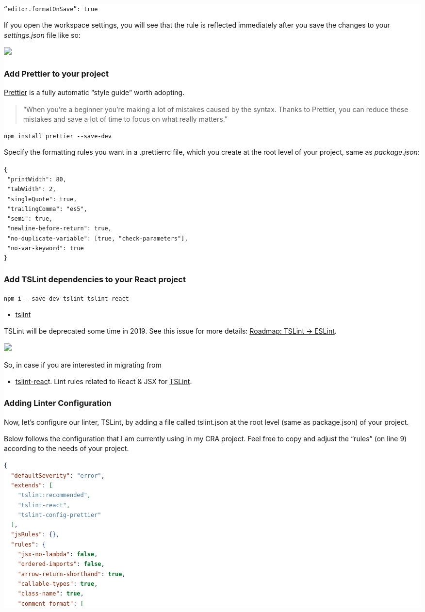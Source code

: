     “editor.formatOnSave”: true

If you open the workspace settings, you will see that the rule is reflected immediately after you save the changes to your *settings.json* file like so:

![](https://cdn-images-1.medium.com/max/5112/1*hojQHgo7eaRlWkEz8EVRLw.png)

### Add Prettier to your project

[Prettier](https://prettier.io/) is a fully automatic “style guide” worth adopting.
> “When you’re a beginner you’re making a lot of mistakes caused by the syntax. Thanks to Prettier, you can reduce these mistakes and save a lot of time to focus on what really matters.”

    npm install prettier --save-dev

Specify the formatting rules you want in a .prettierrc file, which you create at the root level of your project, same as *package.json*:

    {
     "printWidth": 80,
     "tabWidth": 2,
     "singleQuote": true,
     "trailingComma": "es5",
     "semi": true,
     "newline-before-return": true,
     "no-duplicate-variable": [true, "check-parameters"],
     "no-var-keyword": true
    }

### Add TSLint dependencies to your React project

    npm i --save-dev tslint tslint-react

* [tslint](https://palantir.github.io/tslint/)

TSLint will be deprecated some time in 2019. See this issue for more details: [Roadmap: TSLint → ESLint](https://github.com/palantir/tslint/issues/4534).

![](https://cdn-images-1.medium.com/max/3076/1*_ed6qQFScM359Mrg2Jxipw.png)

So, in case if you are interested in migrating from

* [tslint-reac](https://github.com/palantir/tslint-react)t. Lint rules related to React & JSX for [TSLint](https://github.com/palantir/tslint/).

### Adding Linter Configuration

Now, let’s configure our linter, TSLint, by adding a file called tslint.json at the root level (same as package.json) of your project.

Below follows the configuration that I am currently using in my CRA project. Feel free to copy and adjust the “rules” (on line 9) according to the needs of your project.

```json
{
  "defaultSeverity": "error",
  "extends": [
    "tslint:recommended",
    "tslint-react",
    "tslint-config-prettier"
  ],
  "jsRules": {},
  "rules": {
    "jsx-no-lambda": false,
    "ordered-imports": false,
    "arrow-return-shorthand": true,
    "callable-types": true,
    "class-name": true,
    "comment-format": [
```